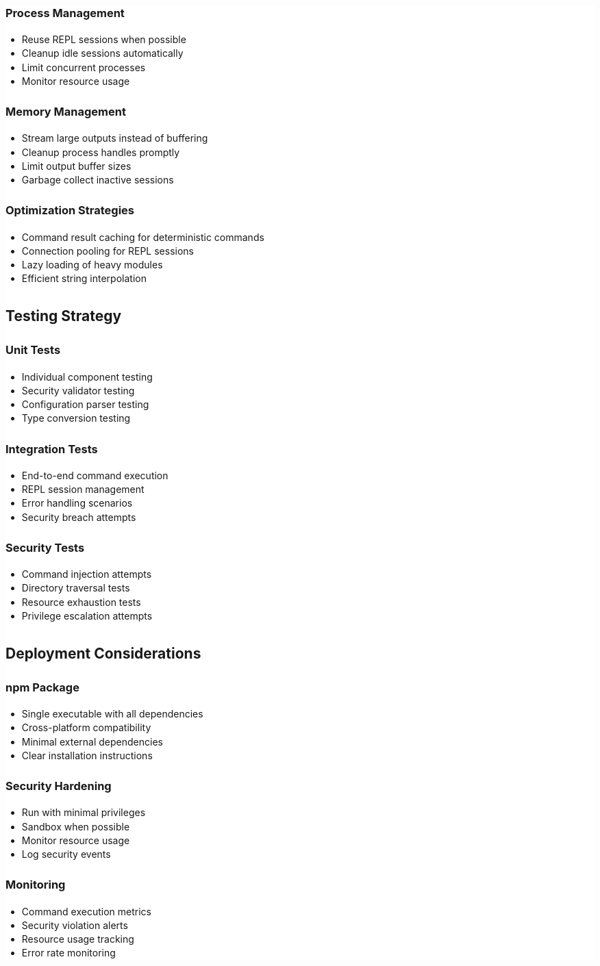 ### Process Management
- Reuse REPL sessions when possible
- Cleanup idle sessions automatically
- Limit concurrent processes
- Monitor resource usage

### Memory Management
- Stream large outputs instead of buffering
- Cleanup process handles promptly
- Limit output buffer sizes
- Garbage collect inactive sessions

### Optimization Strategies
- Command result caching for deterministic commands
- Connection pooling for REPL sessions
- Lazy loading of heavy modules
- Efficient string interpolation

## Testing Strategy

### Unit Tests
- Individual component testing
- Security validator testing
- Configuration parser testing
- Type conversion testing

### Integration Tests
- End-to-end command execution
- REPL session management
- Error handling scenarios
- Security breach attempts

### Security Tests
- Command injection attempts
- Directory traversal tests
- Resource exhaustion tests
- Privilege escalation attempts

## Deployment Considerations

### npm Package
- Single executable with all dependencies
- Cross-platform compatibility
- Minimal external dependencies
- Clear installation instructions

### Security Hardening
- Run with minimal privileges
- Sandbox when possible
- Monitor resource usage
- Log security events

### Monitoring
- Command execution metrics
- Security violation alerts
- Resource usage tracking
- Error rate monitoring